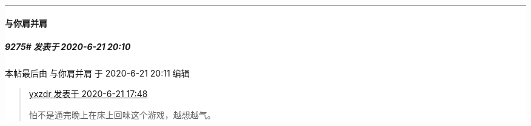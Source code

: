 





-----

####  与你肩并肩  
##### 9275#       发表于 2020-6-21 20:10



 本帖最后由 与你肩并肩 于 2020-6-21 20:11 编辑 
<blockquote><a href="httphttps://bbs.saraba1st.com/2b/forum.php?mod=redirect&amp;goto=findpost&amp;pid=47891924&amp;ptid=1712512" target="_blank">yxzdr 发表于 2020-6-21 17:48</a>

怕不是通完晚上在床上回味这个游戏，越想越气。</blockquote>
